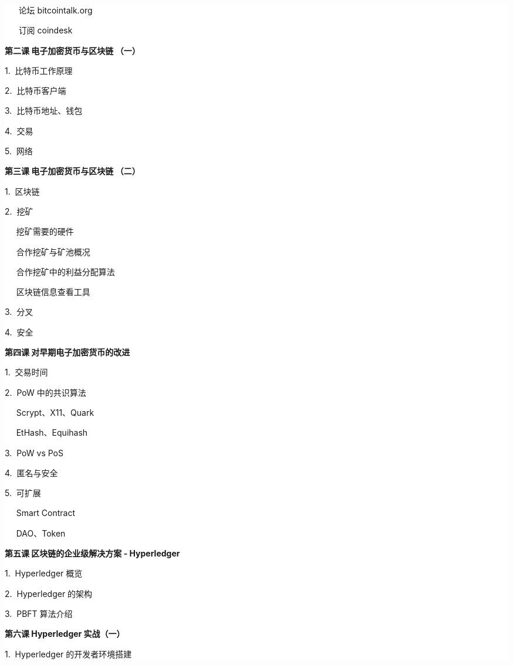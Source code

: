       论坛 bitcointalk.org

      订阅 coindesk

**第二课 电子加密货币与区块链 （一）**

1\.  比特币工作原理

2\.  比特币客户端

3\.  比特币地址、钱包

4\.  交易

5\.  网络

**第三课 电子加密货币与区块链 （二）**

1\.  区块链

2\.  挖矿

     挖矿需要的硬件

     合作挖矿与矿池概况

     合作挖矿中的利益分配算法

     区块链信息查看工具

3\.  分叉

4\.  安全

**第四课 对早期电子加密货币的改进**

1\.  交易时间

2\.  PoW 中的共识算法

     Scrypt、X11、Quark

     EtHash、Equihash

3\.  PoW vs PoS

4\.  匿名与安全

5\.  可扩展

     Smart Contract

     DAO、Token

**第五课 区块链的企业级解决方案 - Hyperledger**

1\.  Hyperledger 概览

2\.  Hyperledger 的架构

3\.  PBFT 算法介绍

**第六课 Hyperledger 实战（一）**

1\.  Hyperledger 的开发者环境搭建
